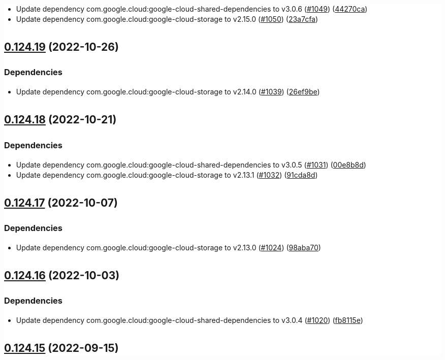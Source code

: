 * Update dependency com.google.cloud:google-cloud-shared-dependencies to v3.0.6 ([#1049](https://github.com/googleapis/java-storage-nio/issues/1049)) ([44270ca](https://github.com/googleapis/java-storage-nio/commit/44270cada9438ac105134713b81fb0005649f0cd))
* Update dependency com.google.cloud:google-cloud-storage to v2.15.0 ([#1050](https://github.com/googleapis/java-storage-nio/issues/1050)) ([23a7cfa](https://github.com/googleapis/java-storage-nio/commit/23a7cfa4308be2f20355f7aaa605725d13c8eb44))

## [0.124.19](https://github.com/googleapis/java-storage-nio/compare/v0.124.18...v0.124.19) (2022-10-26)


### Dependencies

* Update dependency com.google.cloud:google-cloud-storage to v2.14.0 ([#1039](https://github.com/googleapis/java-storage-nio/issues/1039)) ([26ef9be](https://github.com/googleapis/java-storage-nio/commit/26ef9beee22a380a810ab6a6b9f2e3e67b03fd40))

## [0.124.18](https://github.com/googleapis/java-storage-nio/compare/v0.124.17...v0.124.18) (2022-10-21)


### Dependencies

* Update dependency com.google.cloud:google-cloud-shared-dependencies to v3.0.5 ([#1031](https://github.com/googleapis/java-storage-nio/issues/1031)) ([00e8b8d](https://github.com/googleapis/java-storage-nio/commit/00e8b8d5fa19d858fc888233295804653d90bd4e))
* Update dependency com.google.cloud:google-cloud-storage to v2.13.1 ([#1032](https://github.com/googleapis/java-storage-nio/issues/1032)) ([91cda8d](https://github.com/googleapis/java-storage-nio/commit/91cda8d672ee374cee9bcd09be704f5bcd0354d1))

## [0.124.17](https://github.com/googleapis/java-storage-nio/compare/v0.124.16...v0.124.17) (2022-10-07)


### Dependencies

* Update dependency com.google.cloud:google-cloud-storage to v2.13.0 ([#1024](https://github.com/googleapis/java-storage-nio/issues/1024)) ([98aba70](https://github.com/googleapis/java-storage-nio/commit/98aba7052ce506400c326867bf1c4e4e01e92790))

## [0.124.16](https://github.com/googleapis/java-storage-nio/compare/v0.124.15...v0.124.16) (2022-10-03)


### Dependencies

* Update dependency com.google.cloud:google-cloud-shared-dependencies to v3.0.4 ([#1020](https://github.com/googleapis/java-storage-nio/issues/1020)) ([fb8115e](https://github.com/googleapis/java-storage-nio/commit/fb8115e6583c437fdb26e59c75258c4325f63598))

## [0.124.15](https://github.com/googleapis/java-storage-nio/compare/v0.124.14...v0.124.15) (2022-09-15)
